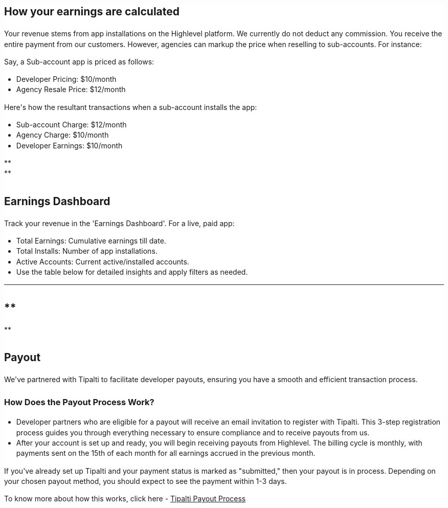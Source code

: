 ## **How your earnings are calculated**

Your revenue stems from app installations on the Highlevel platform. We currently do not deduct any commission. You receive the entire payment from our customers. However, agencies can markup the price when reselling to sub-accounts. For instance:

Say, a Sub-account app is priced as follows:

  * Developer Pricing: $10/month
  * Agency Resale Price: $12/month

Here's how the resultant transactions when a sub-account installs the app:

  * Sub-account Charge: $12/month
  * Agency Charge: $10/month
  * Developer Earnings: $10/month

**  
**

## **Earnings Dashboard**

Track your revenue in the 'Earnings Dashboard'. For a live, paid app:

  * Total Earnings: Cumulative earnings till date.
  * Total Installs: Number of app installations.
  * Active Accounts: Current active/installed accounts.
  * Use the table below for detailed insights and apply filters as needed.

****

## **  
**

## **Payout**

We've partnered with Tipalti to facilitate developer payouts, ensuring you have a smooth and efficient transaction process.

### **How Does the Payout Process Work?**

  * Developer partners who are eligible for a payout will receive an email invitation to register with Tipalti. This 3-step registration process guides you through everything necessary to ensure compliance and to receive payouts from us.
  * After your account is set up and ready, you will begin receiving payouts from Highlevel. The billing cycle is monthly, with payments sent on the 15th of each month for all earnings accrued in the previous month.

If you've already set up Tipalti and your payment status is marked as "submitted," then your payout is in process. Depending on your chosen payout method, you should expect to see the payment within 1-3 days.

To know more about how this works, click here - [Tipalti Payout Process](https://help.gohighlevel.com/support/solutions/articles/48001208136-affiliate-payouts-where-how-when-can-i-get-paid-)[](https://help.gohighlevel.com/support/solutions/articles/48001208136-affiliate-payouts-where-how-when-can-i-get-paid-)**[](https://help.gohighlevel.com/support/solutions/articles/48001208136-affiliate-payouts-where-how-when-can-i-get-paid-)[](https://help.gohighlevel.com/support/solutions/articles/48001208136-affiliate-payouts-where-how-when-can-i-get-paid-)[](https://help.gohighlevel.com/support/solutions/articles/48001208136-affiliate-payouts-where-how-when-can-i-get-paid-)**
